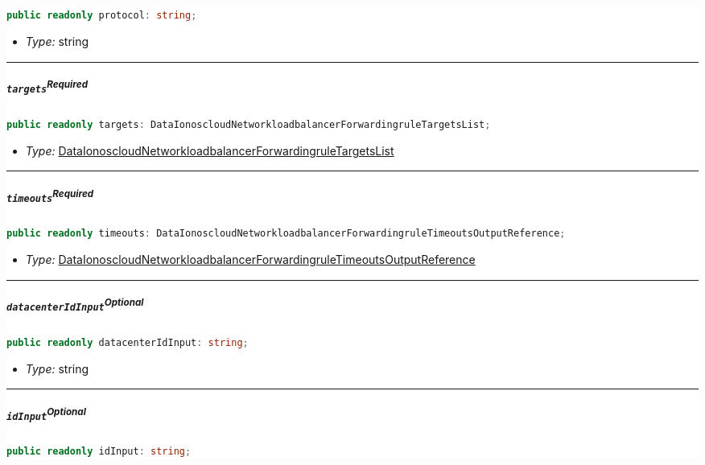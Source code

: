 ```typescript
public readonly protocol: string;
```

- *Type:* string

---

##### `targets`<sup>Required</sup> <a name="targets" id="@cdktf/provider-ionoscloud.dataIonoscloudNetworkloadbalancerForwardingrule.DataIonoscloudNetworkloadbalancerForwardingrule.property.targets"></a>

```typescript
public readonly targets: DataIonoscloudNetworkloadbalancerForwardingruleTargetsList;
```

- *Type:* <a href="#@cdktf/provider-ionoscloud.dataIonoscloudNetworkloadbalancerForwardingrule.DataIonoscloudNetworkloadbalancerForwardingruleTargetsList">DataIonoscloudNetworkloadbalancerForwardingruleTargetsList</a>

---

##### `timeouts`<sup>Required</sup> <a name="timeouts" id="@cdktf/provider-ionoscloud.dataIonoscloudNetworkloadbalancerForwardingrule.DataIonoscloudNetworkloadbalancerForwardingrule.property.timeouts"></a>

```typescript
public readonly timeouts: DataIonoscloudNetworkloadbalancerForwardingruleTimeoutsOutputReference;
```

- *Type:* <a href="#@cdktf/provider-ionoscloud.dataIonoscloudNetworkloadbalancerForwardingrule.DataIonoscloudNetworkloadbalancerForwardingruleTimeoutsOutputReference">DataIonoscloudNetworkloadbalancerForwardingruleTimeoutsOutputReference</a>

---

##### `datacenterIdInput`<sup>Optional</sup> <a name="datacenterIdInput" id="@cdktf/provider-ionoscloud.dataIonoscloudNetworkloadbalancerForwardingrule.DataIonoscloudNetworkloadbalancerForwardingrule.property.datacenterIdInput"></a>

```typescript
public readonly datacenterIdInput: string;
```

- *Type:* string

---

##### `idInput`<sup>Optional</sup> <a name="idInput" id="@cdktf/provider-ionoscloud.dataIonoscloudNetworkloadbalancerForwardingrule.DataIonoscloudNetworkloadbalancerForwardingrule.property.idInput"></a>

```typescript
public readonly idInput: string;
```
